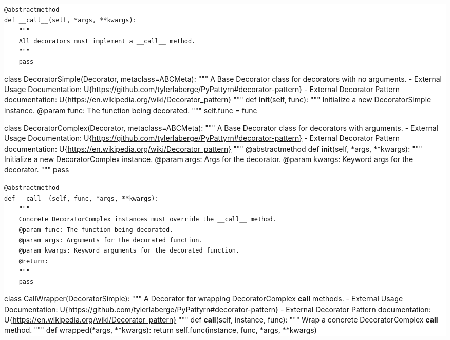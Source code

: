     @abstractmethod
    def __call__(self, *args, **kwargs):
        """
        All decorators must implement a __call__ method.
        """
        pass


class DecoratorSimple(Decorator, metaclass=ABCMeta):
    """
    A Base Decorator class for decorators with no arguments.
    - External Usage Documentation: U{https://github.com/tylerlaberge/PyPattyrn#decorator-pattern}
    - External Decorator Pattern documentation: U{https://en.wikipedia.org/wiki/Decorator_pattern}
    """
    def __init__(self, func):
        """
        Initialize a new DecoratorSimple instance.
        @param func: The function being decorated.
        """
        self.func = func


class DecoratorComplex(Decorator, metaclass=ABCMeta):
    """
    A Base Decorator class for decorators with arguments.
    - External Usage Documentation: U{https://github.com/tylerlaberge/PyPattyrn#decorator-pattern}
    - External Decorator Pattern documentation: U{https://en.wikipedia.org/wiki/Decorator_pattern}
    """
    @abstractmethod
    def __init__(self, *args, **kwargs):
        """
        Initialize a new DecoratorComplex instance.
        @param args: Args for the decorator.
        @param kwargs: Keyword args for the decorator.
        """
        pass

    @abstractmethod
    def __call__(self, func, *args, **kwargs):
        """
        Concrete DecoratorComplex instances must override the __call__ method.
        @param func: The function being decorated.
        @param args: Arguments for the decorated function.
        @param kwargs: Keyword arguments for the decorated function.
        @return:
        """
        pass


class CallWrapper(DecoratorSimple):
    """
    A Decorator for wrapping DecoratorComplex __call__ methods.
    - External Usage Documentation: U{https://github.com/tylerlaberge/PyPattyrn#decorator-pattern}
    - External Decorator Pattern documentation: U{https://en.wikipedia.org/wiki/Decorator_pattern}
    """
    def __call__(self, instance, func):
        """
        Wrap a concrete DecoratorComplex __call__ method.
        """
        def wrapped(*args, **kwargs):
            return self.func(instance, func, *args, **kwargs)
